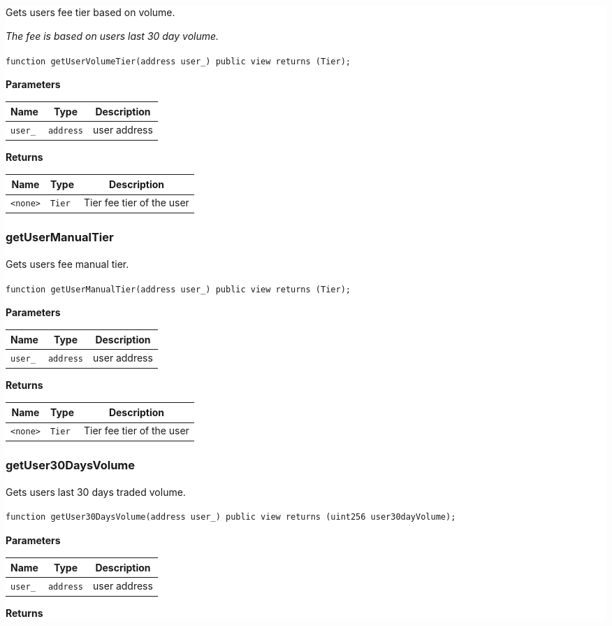Gets users fee tier based on volume.

*The fee is based on users last 30 day volume.*


```solidity
function getUserVolumeTier(address user_) public view returns (Tier);
```
**Parameters**

|Name|Type|Description|
|----|----|-----------|
|`user_`|`address`|user address|

**Returns**

|Name|Type|Description|
|----|----|-----------|
|`<none>`|`Tier`|Tier fee tier of the user|


### getUserManualTier

Gets users fee manual tier.


```solidity
function getUserManualTier(address user_) public view returns (Tier);
```
**Parameters**

|Name|Type|Description|
|----|----|-----------|
|`user_`|`address`|user address|

**Returns**

|Name|Type|Description|
|----|----|-----------|
|`<none>`|`Tier`|Tier fee tier of the user|


### getUser30DaysVolume

Gets users last 30 days traded volume.


```solidity
function getUser30DaysVolume(address user_) public view returns (uint256 user30dayVolume);
```
**Parameters**

|Name|Type|Description|
|----|----|-----------|
|`user_`|`address`|user address|

**Returns**
